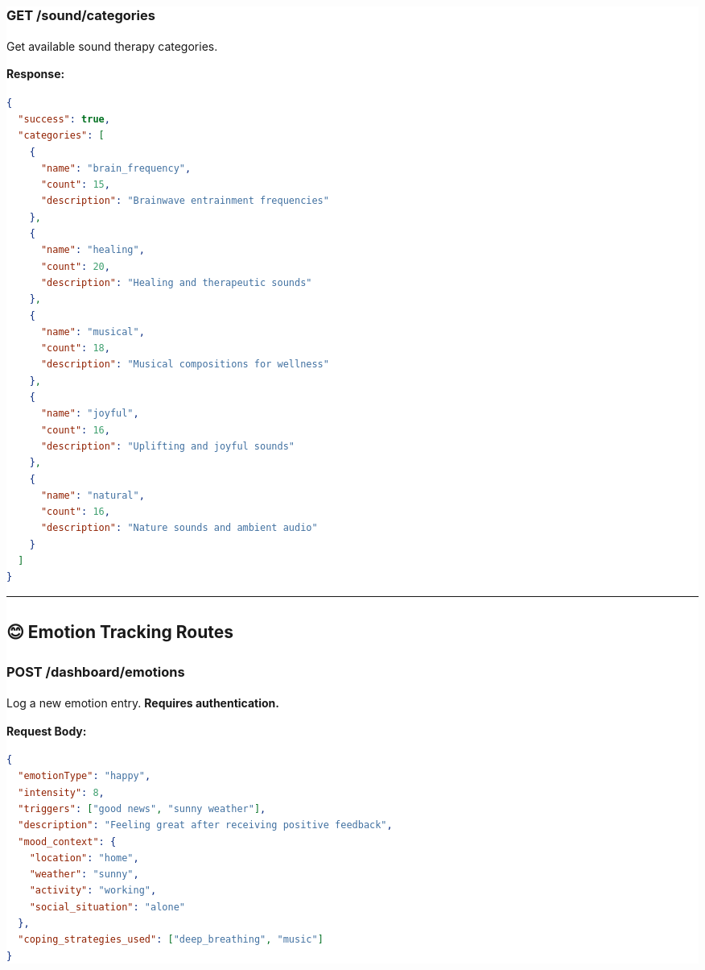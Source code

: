 ### GET /sound/categories
Get available sound therapy categories.

**Response:**
```json
{
  "success": true,
  "categories": [
    {
      "name": "brain_frequency",
      "count": 15,
      "description": "Brainwave entrainment frequencies"
    },
    {
      "name": "healing",
      "count": 20,
      "description": "Healing and therapeutic sounds"
    },
    {
      "name": "musical",
      "count": 18,
      "description": "Musical compositions for wellness"
    },
    {
      "name": "joyful",
      "count": 16,
      "description": "Uplifting and joyful sounds"
    },
    {
      "name": "natural",
      "count": 16,
      "description": "Nature sounds and ambient audio"
    }
  ]
}
```

---

## 😊 Emotion Tracking Routes

### POST /dashboard/emotions
Log a new emotion entry. **Requires authentication.**

**Request Body:**
```json
{
  "emotionType": "happy",
  "intensity": 8,
  "triggers": ["good news", "sunny weather"],
  "description": "Feeling great after receiving positive feedback",
  "mood_context": {
    "location": "home",
    "weather": "sunny",
    "activity": "working",
    "social_situation": "alone"
  },
  "coping_strategies_used": ["deep_breathing", "music"]
}
```

